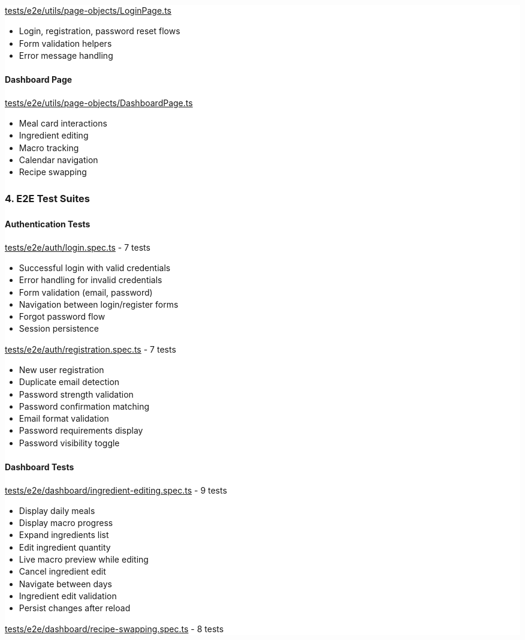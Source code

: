 [tests/e2e/utils/page-objects/LoginPage.ts](./tests/e2e/utils/page-objects/LoginPage.ts)

- Login, registration, password reset flows
- Form validation helpers
- Error message handling

#### Dashboard Page

[tests/e2e/utils/page-objects/DashboardPage.ts](./tests/e2e/utils/page-objects/DashboardPage.ts)

- Meal card interactions
- Ingredient editing
- Macro tracking
- Calendar navigation
- Recipe swapping

### 4. E2E Test Suites

#### Authentication Tests

[tests/e2e/auth/login.spec.ts](./tests/e2e/auth/login.spec.ts) - 7 tests

- Successful login with valid credentials
- Error handling for invalid credentials
- Form validation (email, password)
- Navigation between login/register forms
- Forgot password flow
- Session persistence

[tests/e2e/auth/registration.spec.ts](./tests/e2e/auth/registration.spec.ts) - 7 tests

- New user registration
- Duplicate email detection
- Password strength validation
- Password confirmation matching
- Email format validation
- Password requirements display
- Password visibility toggle

#### Dashboard Tests

[tests/e2e/dashboard/ingredient-editing.spec.ts](./tests/e2e/dashboard/ingredient-editing.spec.ts) - 9 tests

- Display daily meals
- Display macro progress
- Expand ingredients list
- Edit ingredient quantity
- Live macro preview while editing
- Cancel ingredient edit
- Navigate between days
- Ingredient edit validation
- Persist changes after reload

[tests/e2e/dashboard/recipe-swapping.spec.ts](./tests/e2e/dashboard/recipe-swapping.spec.ts) - 8 tests
